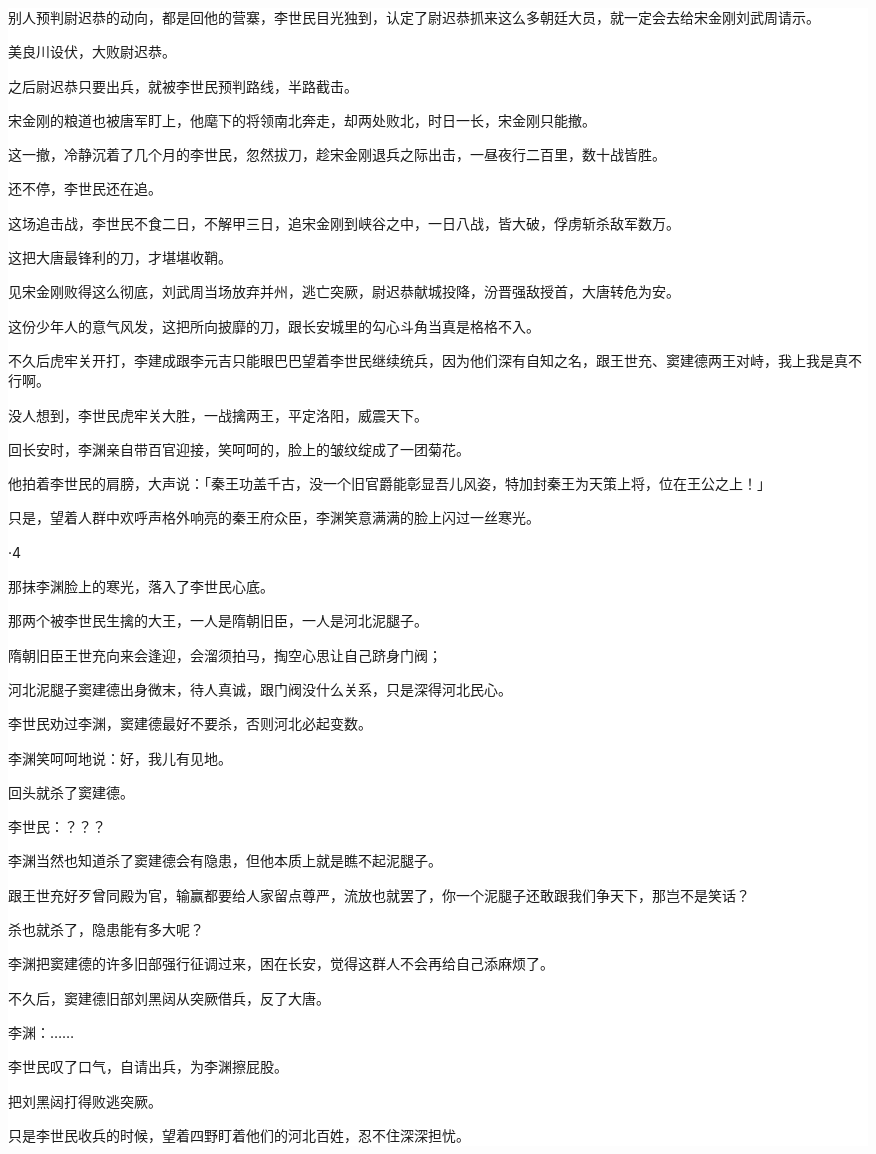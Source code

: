 别人预判尉迟恭的动向，都是回他的营寨，李世民目光独到，认定了尉迟恭抓来这么多朝廷大员，就一定会去给宋金刚刘武周请示。

美良川设伏，大败尉迟恭。

之后尉迟恭只要出兵，就被李世民预判路线，半路截击。

宋金刚的粮道也被唐军盯上，他麾下的将领南北奔走，却两处败北，时日一长，宋金刚只能撤。

这一撤，冷静沉着了几个月的李世民，忽然拔刀，趁宋金刚退兵之际出击，一昼夜行二百里，数十战皆胜。

还不停，李世民还在追。

这场追击战，李世民不食二日，不解甲三日，追宋金刚到峡谷之中，一日八战，皆大破，俘虏斩杀敌军数万。

这把大唐最锋利的刀，才堪堪收鞘。

见宋金刚败得这么彻底，刘武周当场放弃并州，逃亡突厥，尉迟恭献城投降，汾晋强敌授首，大唐转危为安。

这份少年人的意气风发，这把所向披靡的刀，跟长安城里的勾心斗角当真是格格不入。

不久后虎牢关开打，李建成跟李元吉只能眼巴巴望着李世民继续统兵，因为他们深有自知之名，跟王世充、窦建德两王对峙，我上我是真不行啊。

没人想到，李世民虎牢关大胜，一战擒两王，平定洛阳，威震天下。

回长安时，李渊亲自带百官迎接，笑呵呵的，脸上的皱纹绽成了一团菊花。

他拍着李世民的肩膀，大声说：「秦王功盖千古，没一个旧官爵能彰显吾儿风姿，特加封秦王为天策上将，位在王公之上！」

只是，望着人群中欢呼声格外响亮的秦王府众臣，李渊笑意满满的脸上闪过一丝寒光。

·4

那抹李渊脸上的寒光，落入了李世民心底。

那两个被李世民生擒的大王，一人是隋朝旧臣，一人是河北泥腿子。

隋朝旧臣王世充向来会逢迎，会溜须拍马，掏空心思让自己跻身门阀；

河北泥腿子窦建德出身微末，待人真诚，跟门阀没什么关系，只是深得河北民心。

李世民劝过李渊，窦建德最好不要杀，否则河北必起变数。

李渊笑呵呵地说：好，我儿有见地。

回头就杀了窦建德。

李世民：？？？

李渊当然也知道杀了窦建德会有隐患，但他本质上就是瞧不起泥腿子。

跟王世充好歹曾同殿为官，输赢都要给人家留点尊严，流放也就罢了，你一个泥腿子还敢跟我们争天下，那岂不是笑话？

杀也就杀了，隐患能有多大呢？

李渊把窦建德的许多旧部强行征调过来，困在长安，觉得这群人不会再给自己添麻烦了。

不久后，窦建德旧部刘黑闼从突厥借兵，反了大唐。

李渊：……

李世民叹了口气，自请出兵，为李渊擦屁股。

把刘黑闼打得败逃突厥。

只是李世民收兵的时候，望着四野盯着他们的河北百姓，忍不住深深担忧。
